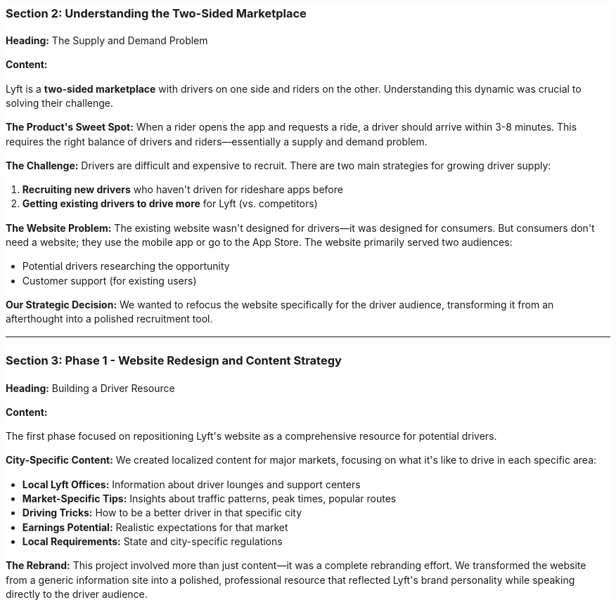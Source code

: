 
### Section 2: Understanding the Two-Sided Marketplace

**Heading:** The Supply and Demand Problem

**Content:**

Lyft is a **two-sided marketplace** with drivers on one side and riders on the other. Understanding this dynamic was crucial to solving their challenge.

**The Product's Sweet Spot:**
When a rider opens the app and requests a ride, a driver should arrive within 3-8 minutes. This requires the right balance of drivers and riders—essentially a supply and demand problem.

**The Challenge:**
Drivers are difficult and expensive to recruit. There are two main strategies for growing driver supply:

1. **Recruiting new drivers** who haven't driven for rideshare apps before
2. **Getting existing drivers to drive more** for Lyft (vs. competitors)

**The Website Problem:**
The existing website wasn't designed for drivers—it was designed for consumers. But consumers don't need a website; they use the mobile app or go to the App Store. The website primarily served two audiences:
- Potential drivers researching the opportunity
- Customer support (for existing users)

**Our Strategic Decision:**
We wanted to refocus the website specifically for the driver audience, transforming it from an afterthought into a polished recruitment tool.

---

### Section 3: Phase 1 - Website Redesign and Content Strategy

**Heading:** Building a Driver Resource

**Content:**

The first phase focused on repositioning Lyft's website as a comprehensive resource for potential drivers.

**City-Specific Content:**
We created localized content for major markets, focusing on what it's like to drive in each specific area:

- **Local Lyft Offices:** Information about driver lounges and support centers
- **Market-Specific Tips:** Insights about traffic patterns, peak times, popular routes
- **Driving Tricks:** How to be a better driver in that specific city
- **Earnings Potential:** Realistic expectations for that market
- **Local Requirements:** State and city-specific regulations

**The Rebrand:**
This project involved more than just content—it was a complete rebranding effort. We transformed the website from a generic information site into a polished, professional resource that reflected Lyft's brand personality while speaking directly to the driver audience.
